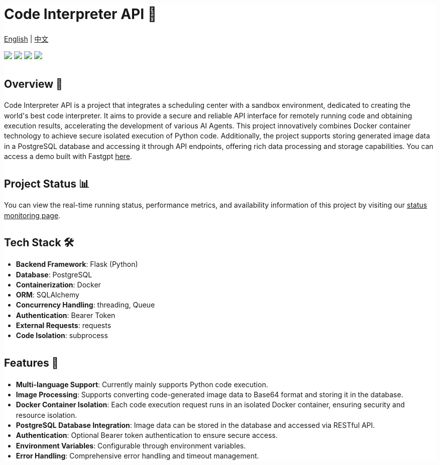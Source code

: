 # Code Interpreter API 🚀

[English](https://github.com/leezhuuuuu/Code-Interpreter-Api/blob/main/README_EN.md) | [中文](https://github.com/leezhuuuuu/Code-Interpreter-Api/blob/main/README.md)

[![](https://img.shields.io/github/license/leezhuuuuu/Code-Interpreter-Api.svg)](LICENSE)
![](https://img.shields.io/github/stars/leezhuuuuu/Code-Interpreter-Api.svg)
![](https://img.shields.io/github/forks/leezhuuuuu/Code-Interpreter-Api.svg)
![](https://img.shields.io/docker/pulls/leezhuuu/code_interpreter.svg)

## Overview 🌟

Code Interpreter API is a project that integrates a scheduling center with a sandbox environment, dedicated to creating the world's best code interpreter. It aims to provide a secure and reliable API interface for remotely running code and obtaining execution results, accelerating the development of various AI Agents. This project innovatively combines Docker container technology to achieve secure isolated execution of Python code. Additionally, the project supports storing generated image data in a PostgreSQL database and accessing it through API endpoints, offering rich data processing and storage capabilities.
You can access a demo built with Fastgpt [here](https://fastgpt.leez.tech/chat/share?shareId=emvjwl8hgqu4pj314k7yakpp).

## Project Status 📊

You can view the real-time running status, performance metrics, and availability information of this project by visiting our [status monitoring page](https://status.leez.tech/).

## Tech Stack 🛠️

- **Backend Framework**: Flask (Python)
- **Database**: PostgreSQL
- **Containerization**: Docker
- **ORM**: SQLAlchemy
- **Concurrency Handling**: threading, Queue
- **Authentication**: Bearer Token
- **External Requests**: requests
- **Code Isolation**: subprocess

## Features 🌈

- **Multi-language Support**: Currently mainly supports Python code execution.
- **Image Processing**: Supports converting code-generated image data to Base64 format and storing it in the database.
- **Docker Container Isolation**: Each code execution request runs in an isolated Docker container, ensuring security and resource isolation.
- **PostgreSQL Database Integration**: Image data can be stored in the database and accessed via RESTful API.
- **Authentication**: Optional Bearer token authentication to ensure secure access.
- **Environment Variables**: Configurable through environment variables.
- **Error Handling**: Comprehensive error handling and timeout management.
